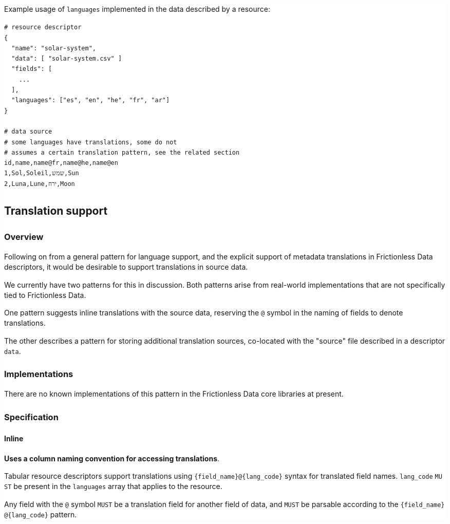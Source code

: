 Example usage of `languages` implemented in the data described by a resource:

```
# resource descriptor
{
  "name": "solar-system",
  "data": [ "solar-system.csv" ]
  "fields": [
    ...
  ],
  "languages": ["es", "en", "he", "fr", "ar"]
}

# data source
# some languages have translations, some do not
# assumes a certain translation pattern, see the related section
id,name,name@fr,name@he,name@en
1,Sol,Soleil,שמש,Sun
2,Luna,Lune,ירח,Moon
```

## Translation support

### Overview

Following on from a general pattern for language support, and the explicit support of metadata translations in Frictionless Data descriptors, it would be desirable to support translations in source data.

We currently have two patterns for this in discussion. Both patterns arise from real-world implementations that are not specifically tied to Frictionless Data.

One pattern suggests inline translations with the source data, reserving the `@` symbol in the naming of fields to denote translations.

The other describes a pattern for storing additional translation sources, co-located with the "source" file described in a descriptor `data`.

### Implementations

There are no known implementations of this pattern in the Frictionless Data core libraries at present.

### Specification

#### Inline

**Uses a column naming convention for accessing translations**.

Tabular resource descriptors support translations using `{field_name}@{lang_code}` syntax for translated field names. `lang_code` `MUST` be present in the `languages` array that applies to the resource.

Any field with the `@` symbol `MUST` be a translation field for another field of data, and `MUST` be parsable according to the `{field_name}@{lang_code}` pattern.


[issues]: https://github.com/frictionlessdata/specs/issues
[repo]: https://github.com/frictionlessdata/specs
[dr]: /data-resource/
[dp]: /data-package/